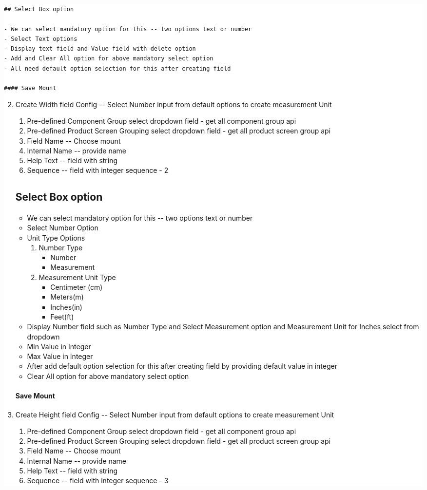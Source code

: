     ## Select Box option

    - We can select mandatory option for this -- two options text or number
    - Select Text options
    - Display text field and Value field with delete option
    - Add and Clear All option for above mandatory select option
    - All need default option selection for this after creating field

    #### Save Mount

2.  Create Width field Config -- Select Number input from default options to create measurement Unit

    1. Pre-defined Component Group select dropdown field - get all component group api
    2. Pre-defined Product Screen Grouping select dropdown field - get all product screen group api
    3. Field Name -- Choose mount
    4. Internal Name -- provide name
    5. Help Text -- field with string
    6. Sequence -- field with integer sequence - 2

    ## Select Box option

    - We can select mandatory option for this -- two options text or number
    - Select Number Option
    - Unit Type Options
      1. Number Type
         - Number
         - Measurement
      2. Measurement Unit Type
         - Centimeter (cm)
         - Meters(m)
         - Inches(in)
         - Feet(ft)
    - Display Number field such as Number Type and Select Measurement option and Measurement Unit for Inches select from dropdown
    - Min Value in Integer
    - Max Value in Integer
    - After add default option selection for this after creating field by providing default value in integer
    - Clear All option for above mandatory select option

    #### Save Mount

3.  Create Height field Config -- Select Number input from default options to create measurement Unit

    1. Pre-defined Component Group select dropdown field - get all component group api
    2. Pre-defined Product Screen Grouping select dropdown field - get all product screen group api
    3. Field Name -- Choose mount
    4. Internal Name -- provide name
    5. Help Text -- field with string
    6. Sequence -- field with integer sequence - 3
